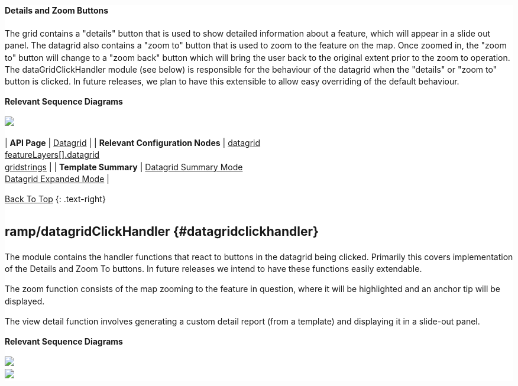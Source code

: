 #### Details and Zoom Buttons
The grid contains a "details" button that is used to show detailed information about a feature, which will appear in a slide out panel.  The datagrid also
contains a "zoom to" button that is used to zoom to the feature on the map. Once zoomed in, the "zoom to" button will change to a "zoom back" button which will bring the user back to the original extent prior to the zoom to
operation. The dataGridClickHandler module (see below) is responsible for the behaviour of the datagrid when the "details" or "zoom to" button is clicked. In future releases, we plan to have this extensible to allow easy overriding 
of the default behaviour.

**Relevant Sequence Diagrams**

<section class="wb-lbx lbx-gal">
    <a href="../assets/images/filter_data_sequence.svg">
        <img src="../assets/images/filter_data_sequence.svg" style="max-width:80%" />
    </a>
</section>

| **API Page** | [Datagrid](../api/yuidoc/classes/Datagrid.html) |
| **Relevant Configuration Nodes** | [datagrid](json-config-en.html#datagrid) <br /> [featureLayers[].datagrid](json-config-en.html#featurelayers_datagrid) <br /> [gridstrings](json-config-en.html#gridstrings) |
| **Template Summary** | [Datagrid Summary Mode](template-summary-en.html#datagrid_summary_mode) <br /> [Datagrid Expanded Mode](template-summary-en.html#datagrid_expanded_mode) |

[Back To Top](#top)
{: .text-right}

## ramp/datagridClickHandler {#datagridclickhandler}

The module contains the handler functions that react to buttons in the datagrid being clicked.  Primarily this covers implementation of the Details and Zoom To buttons.  In future releases we intend to have these functions easily extendable.

The zoom function consists of the map zooming to the feature in question, where it will be highlighted and an anchor tip will be displayed.

The view detail function involves generating a custom detail report (from a template) and displaying it in a slide-out panel.

**Relevant Sequence Diagrams**

<section class="wb-lbx lbx-gal">
    <a href="../assets/images/zoom_to_feature.svg">
        <img src="../assets/images/zoom_to_feature.svg" style="max-width:80%" />
    </a>
</section>

<section class="wb-lbx lbx-gal">
    <a href="../assets/images/view_feature_details.svg">
        <img src="../assets/images/view_feature_details.svg" style="max-width:80%" />
    </a>
</section>
